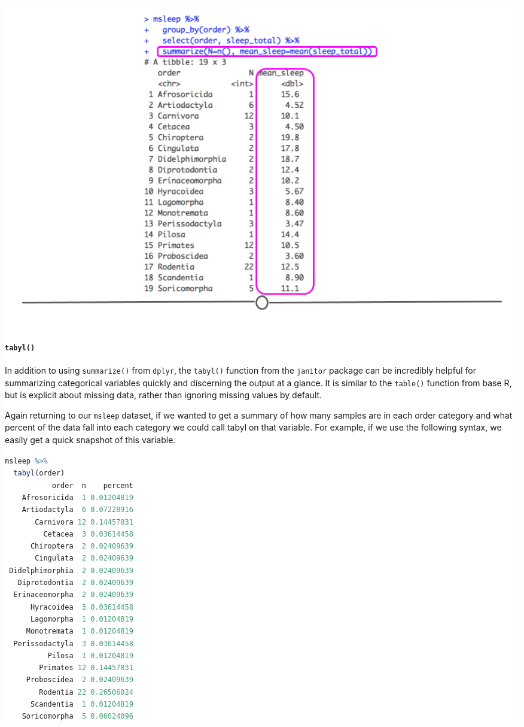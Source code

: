 ![summarize using mean()](images/gslides/113.png)

#### `tabyl()`

In addition to using `summarize()` from `dplyr`, the `tabyl()` function from the `janitor` package can be incredibly helpful for summarizing categorical variables quickly and discerning the output at a glance. It is similar to the `table()` function from base R, but is explicit about missing data, rather than ignoring missing values by default.

Again returning to our `msleep` dataset, if we wanted to get a summary of how many samples are in each order category and what percent of the data fall into each category we could call tabyl on that variable. For example, if we use the following syntax, we easily get a quick snapshot of this variable. 


```r
msleep %>%
  tabyl(order)
           order  n    percent
    Afrosoricida  1 0.01204819
    Artiodactyla  6 0.07228916
       Carnivora 12 0.14457831
         Cetacea  3 0.03614458
      Chiroptera  2 0.02409639
       Cingulata  2 0.02409639
 Didelphimorphia  2 0.02409639
   Diprotodontia  2 0.02409639
  Erinaceomorpha  2 0.02409639
      Hyracoidea  3 0.03614458
      Lagomorpha  1 0.01204819
     Monotremata  1 0.01204819
  Perissodactyla  3 0.03614458
          Pilosa  1 0.01204819
        Primates 12 0.14457831
     Proboscidea  2 0.02409639
        Rodentia 22 0.26506024
      Scandentia  1 0.01204819
    Soricomorpha  5 0.06024096
```